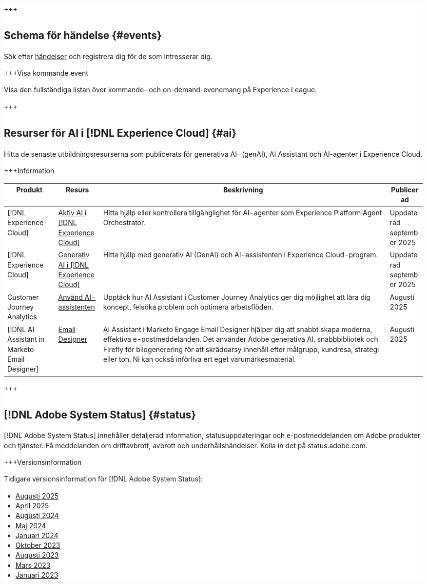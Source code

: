 +++

## Schema för händelse {#events}

Sök efter [händelser](https://experienceleague.adobe.com/en/events) och registrera dig för de som intresserar dig.

+++Visa kommande event

Visa den fullständiga listan över [kommande](https://experienceleague.adobe.com/en/events)- och [on-demand](https://experienceleague.adobe.com/en/docs/events/experience-league-recorded-events/overview)-evenemang på Experience League.

+++

## Resurser för AI i [!DNL Experience Cloud] {#ai}

Hitta de senaste utbildningsresurserna som publicerats för generativa AI- (genAI), AI Assistant och AI-agenter i Experience Cloud.

+++Information

| Produkt | Resurs | Beskrivning | Publicerad |
| ------- | ------- | ------- | ------- |
| [!DNL Experience Cloud] | [Aktiv AI i [!DNL Experience Cloud]](https://experienceleague.adobe.com/en/docs/core-services/interface/features/agentic-ai) | Hitta hjälp eller kontrollera tillgänglighet för AI-agenter som Experience Platform Agent Orchestrator. | Uppdaterad september 2025 |
| [!DNL Experience Cloud] | [Generativ AI i [!DNL Experience Cloud]](https://experienceleague.adobe.com/en/docs/core-services/interface/features/generative-ai) | Hitta hjälp med generativ AI (GenAI) och AI-assistenten i Experience Cloud-program. | Uppdaterad september 2025 |
| Customer Journey Analytics | [Använd AI-assistenten](https://experienceleague.adobe.com/en/docs/customer-journey-analytics-learn/tutorials/cja-basics/use-ai-assistant) | Upptäck hur AI Assistant i Customer Journey Analytics ger dig möjlighet att lära dig koncept, felsöka problem och optimera arbetsflöden. | Augusti 2025 |
| [!DNL AI Assistant in Marketo Email Designer] | [Email Designer](https://experienceleague.adobe.com/en/docs/marketo/using/product-docs/email-marketing/email-designer/ai-assistant?lang=en) | AI Assistant i Marketo Engage Email Designer hjälper dig att snabbt skapa moderna, effektiva e-postmeddelanden. Det använder Adobe generativa AI, snabbbibliotek och Firefly för bildgenerering för att skräddarsy innehåll efter målgrupp, kundresa, strategi eller ton. Ni kan också införliva ert eget varumärkesmaterial. | Augusti 2025 |

+++

## [!DNL Adobe System Status] {#status}

[!DNL Adobe System Status] innehåller detaljerad information, statusuppdateringar och e-postmeddelanden om Adobe produkter och tjänster. Få meddelanden om driftavbrott, avbrott och underhållshändelser. Kolla in det på [status.adobe.com](https://status.adobe.com/).

+++Versionsinformation

Tidigare versionsinformation för [!DNL Adobe System Status]:

* [Augusti 2025](https://experienceleague.adobe.com/en/docs/release-notes/experience-cloud/previous/2025/08132025#status)
* [April 2025](https://experienceleague.adobe.com/en/docs/release-notes/experience-cloud/previous/2025/04162025#status)
* [Augusti 2024](https://experienceleague.adobe.com/en/docs/release-notes/experience-cloud/previous/2024/09122024#status)
* [Maj 2024](https://experienceleague.adobe.com/en/docs/release-notes/experience-cloud/previous/2024/05152024#status)
* [Januari 2024](https://experienceleague.adobe.com/en/docs/release-notes/experience-cloud/previous/2024/02142024#status)
* [Oktober 2023](https://experienceleague.adobe.com/en/docs/release-notes/experience-cloud/previous/2023/10042023#status)
* [Augusti 2023](https://experienceleague.adobe.com/en/docs/release-notes/experience-cloud/previous/2023/08092023#status)
* [Mars 2023](https://experienceleague.adobe.com/en/docs/release-notes/experience-cloud/previous/2023/03082023#status)
* [Januari 2023](https://experienceleague.adobe.com/en/docs/release-notes/experience-cloud/previous/2023/02082023#status)
